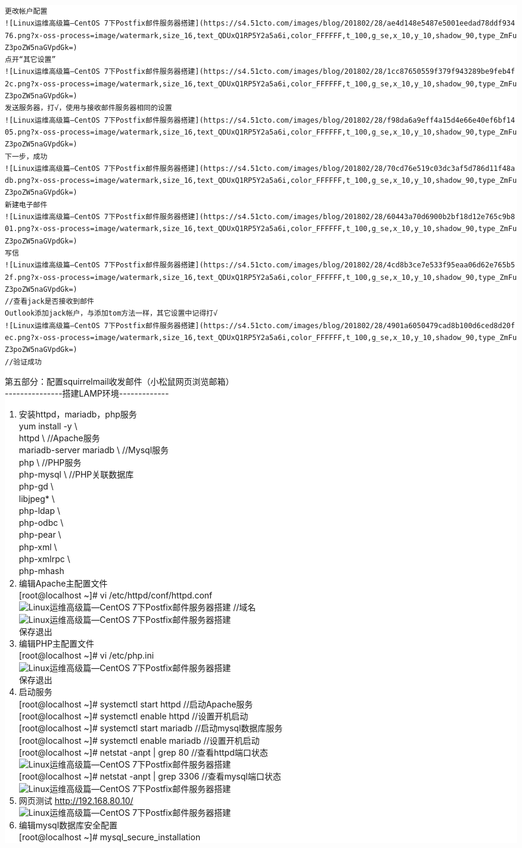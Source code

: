     更改帐户配置  
    ![Linux运维高级篇—CentOS 7下Postfix邮件服务器搭建](https://s4.51cto.com/images/blog/201802/28/ae4d148e5487e5001eedad78ddf93476.png?x-oss-process=image/watermark,size_16,text_QDUxQ1RP5Y2a5a6i,color_FFFFFF,t_100,g_se,x_10,y_10,shadow_90,type_ZmFuZ3poZW5naGVpdGk=)  
    点开“其它设置”  
    ![Linux运维高级篇—CentOS 7下Postfix邮件服务器搭建](https://s4.51cto.com/images/blog/201802/28/1cc87650559f379f943289be9feb4f2c.png?x-oss-process=image/watermark,size_16,text_QDUxQ1RP5Y2a5a6i,color_FFFFFF,t_100,g_se,x_10,y_10,shadow_90,type_ZmFuZ3poZW5naGVpdGk=)  
    发送服务器，打√，使用与接收邮件服务器相同的设置  
    ![Linux运维高级篇—CentOS 7下Postfix邮件服务器搭建](https://s4.51cto.com/images/blog/201802/28/f98da6a9eff4a15d4e66e40ef6bf1405.png?x-oss-process=image/watermark,size_16,text_QDUxQ1RP5Y2a5a6i,color_FFFFFF,t_100,g_se,x_10,y_10,shadow_90,type_ZmFuZ3poZW5naGVpdGk=)  
    下一步，成功  
    ![Linux运维高级篇—CentOS 7下Postfix邮件服务器搭建](https://s4.51cto.com/images/blog/201802/28/70cd76e519c03dc3af5d786d11f48adb.png?x-oss-process=image/watermark,size_16,text_QDUxQ1RP5Y2a5a6i,color_FFFFFF,t_100,g_se,x_10,y_10,shadow_90,type_ZmFuZ3poZW5naGVpdGk=)  
    新建电子邮件  
    ![Linux运维高级篇—CentOS 7下Postfix邮件服务器搭建](https://s4.51cto.com/images/blog/201802/28/60443a70d6900b2bf18d12e765c9b801.png?x-oss-process=image/watermark,size_16,text_QDUxQ1RP5Y2a5a6i,color_FFFFFF,t_100,g_se,x_10,y_10,shadow_90,type_ZmFuZ3poZW5naGVpdGk=)  
    写信  
    ![Linux运维高级篇—CentOS 7下Postfix邮件服务器搭建](https://s4.51cto.com/images/blog/201802/28/4cd8b3ce7e533f95eaa06d62e765b52f.png?x-oss-process=image/watermark,size_16,text_QDUxQ1RP5Y2a5a6i,color_FFFFFF,t_100,g_se,x_10,y_10,shadow_90,type_ZmFuZ3poZW5naGVpdGk=)  
    //查看jack是否接收到邮件  
    Outlook添加jack帐户，与添加tom方法一样，其它设置中记得打√  
    ![Linux运维高级篇—CentOS 7下Postfix邮件服务器搭建](https://s4.51cto.com/images/blog/201802/28/4901a6050479cad8b100d6ced8d20fec.png?x-oss-process=image/watermark,size_16,text_QDUxQ1RP5Y2a5a6i,color_FFFFFF,t_100,g_se,x_10,y_10,shadow_90,type_ZmFuZ3poZW5naGVpdGk=)  
    //验证成功

第五部分：配置squirrelmail收发邮件（小松鼠网页浏览邮箱）  
\---------------搭建LAMP环境-------------

1.  安装httpd，mariadb，php服务  
    yum install -y \\  
    httpd \\ //Apache服务  
    mariadb-server mariadb \\ //Mysql服务  
    php \\ //PHP服务  
    php-mysql \\ //PHP关联数据库  
    php-gd \\  
    libjpeg\* \\  
    php-ldap \\  
    php-odbc \\  
    php-pear \\  
    php-xml \\  
    php-xmlrpc \\  
    php-mhash
2.  编辑Apache主配置文件  
    \[root\@localhost \~\]# vi /etc/httpd/conf/httpd.conf  
    ![Linux运维高级篇—CentOS 7下Postfix邮件服务器搭建](https://s4.51cto.com/images/blog/201802/28/2a5872542dfe447a67cc34682dbcf71b.png?x-oss-process=image/watermark,size_16,text_QDUxQ1RP5Y2a5a6i,color_FFFFFF,t_100,g_se,x_10,y_10,shadow_90,type_ZmFuZ3poZW5naGVpdGk=) //域名  
    ![Linux运维高级篇—CentOS 7下Postfix邮件服务器搭建](https://s4.51cto.com/images/blog/201802/28/d490eedb9080266e92ad6c5d0043b068.png?x-oss-process=image/watermark,size_16,text_QDUxQ1RP5Y2a5a6i,color_FFFFFF,t_100,g_se,x_10,y_10,shadow_90,type_ZmFuZ3poZW5naGVpdGk=)  
    保存退出
3.  编辑PHP主配置文件  
    \[root\@localhost \~\]# vi /etc/php.ini  
    ![Linux运维高级篇—CentOS 7下Postfix邮件服务器搭建](https://s4.51cto.com/images/blog/201802/28/7936fe6b5b7df47f00aac50c6cc3a330.png?x-oss-process=image/watermark,size_16,text_QDUxQ1RP5Y2a5a6i,color_FFFFFF,t_100,g_se,x_10,y_10,shadow_90,type_ZmFuZ3poZW5naGVpdGk=)  
    保存退出
4.  启动服务  
    \[root\@localhost \~\]# systemctl start httpd //启动Apache服务  
    \[root\@localhost \~\]# systemctl enable httpd //设置开机启动  
    \[root\@localhost \~\]# systemctl start mariadb //启动mysql数据库服务  
    \[root\@localhost \~\]# systemctl enable mariadb //设置开机启动  
    \[root\@localhost \~\]# netstat -anpt | grep 80 //查看httpd端口状态  
    ![Linux运维高级篇—CentOS 7下Postfix邮件服务器搭建](https://s4.51cto.com/images/blog/201802/28/b0cb66f88a3f0f3669089c2ceea22a60.png?x-oss-process=image/watermark,size_16,text_QDUxQ1RP5Y2a5a6i,color_FFFFFF,t_100,g_se,x_10,y_10,shadow_90,type_ZmFuZ3poZW5naGVpdGk=)  
    \[root\@localhost \~\]# netstat -anpt | grep 3306 //查看mysql端口状态  
    ![Linux运维高级篇—CentOS 7下Postfix邮件服务器搭建](https://s4.51cto.com/images/blog/201802/28/7748a6705db57a8b9987795ebf71c205.png?x-oss-process=image/watermark,size_16,text_QDUxQ1RP5Y2a5a6i,color_FFFFFF,t_100,g_se,x_10,y_10,shadow_90,type_ZmFuZ3poZW5naGVpdGk=)
5.  网页测试 <http://192.168.80.10/>  
    ![Linux运维高级篇—CentOS 7下Postfix邮件服务器搭建](https://s4.51cto.com/images/blog/201802/28/fe8fe93d2f628e666ec5c1d950d89175.png?x-oss-process=image/watermark,size_16,text_QDUxQ1RP5Y2a5a6i,color_FFFFFF,t_100,g_se,x_10,y_10,shadow_90,type_ZmFuZ3poZW5naGVpdGk=)
6.  编辑mysql数据库安全配置  
    \[root\@localhost \~\]# mysql\_secure\_installation  